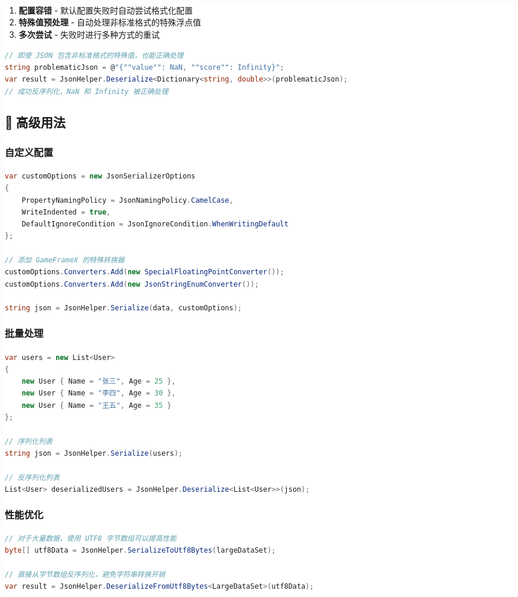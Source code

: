 1. **配置容错** - 默认配置失败时自动尝试格式化配置
2. **特殊值预处理** - 自动处理非标准格式的特殊浮点值
3. **多次尝试** - 失败时进行多种方式的重试

```csharp
// 即使 JSON 包含非标准格式的特殊值，也能正确处理
string problematicJson = @"{""value"": NaN, ""score"": Infinity}";
var result = JsonHelper.Deserialize<Dictionary<string, double>>(problematicJson);
// 成功反序列化，NaN 和 Infinity 被正确处理
```

## 🎨 高级用法

### 自定义配置

```csharp
var customOptions = new JsonSerializerOptions
{
    PropertyNamingPolicy = JsonNamingPolicy.CamelCase,
    WriteIndented = true,
    DefaultIgnoreCondition = JsonIgnoreCondition.WhenWritingDefault
};

// 添加 GameFrameX 的特殊转换器
customOptions.Converters.Add(new SpecialFloatingPointConverter());
customOptions.Converters.Add(new JsonStringEnumConverter());

string json = JsonHelper.Serialize(data, customOptions);
```

### 批量处理

```csharp
var users = new List<User>
{
    new User { Name = "张三", Age = 25 },
    new User { Name = "李四", Age = 30 },
    new User { Name = "王五", Age = 35 }
};

// 序列化列表
string json = JsonHelper.Serialize(users);

// 反序列化列表
List<User> deserializedUsers = JsonHelper.Deserialize<List<User>>(json);
```

### 性能优化

```csharp
// 对于大量数据，使用 UTF8 字节数组可以提高性能
byte[] utf8Data = JsonHelper.SerializeToUtf8Bytes(largeDataSet);

// 直接从字节数组反序列化，避免字符串转换开销
var result = JsonHelper.DeserializeFromUtf8Bytes<LargeDataSet>(utf8Data);
```
